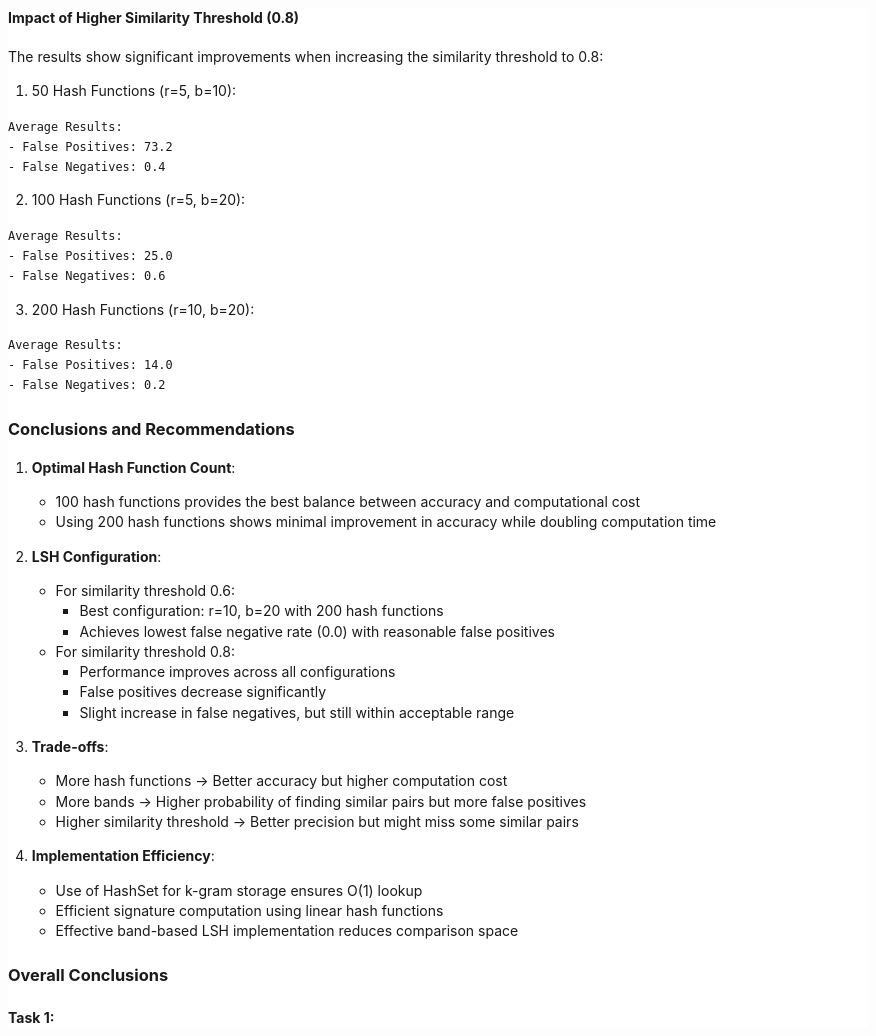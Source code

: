 #### Impact of Higher Similarity Threshold (0.8)
The results show significant improvements when increasing the similarity threshold to 0.8:

1. 50 Hash Functions (r=5, b=10):

```
Average Results:
- False Positives: 73.2
- False Negatives: 0.4
```

2. 100 Hash Functions (r=5, b=20):

```
Average Results:
- False Positives: 25.0
- False Negatives: 0.6
```

3. 200 Hash Functions (r=10, b=20):

```
Average Results:
- False Positives: 14.0
- False Negatives: 0.2
```

### Conclusions and Recommendations

1. **Optimal Hash Function Count**:
   - 100 hash functions provides the best balance between accuracy and computational cost
   - Using 200 hash functions shows minimal improvement in accuracy while doubling computation time

2. **LSH Configuration**:
   - For similarity threshold 0.6:
     - Best configuration: r=10, b=20 with 200 hash functions
     - Achieves lowest false negative rate (0.0) with reasonable false positives
   - For similarity threshold 0.8:
     - Performance improves across all configurations
     - False positives decrease significantly
     - Slight increase in false negatives, but still within acceptable range

3. **Trade-offs**:
   - More hash functions → Better accuracy but higher computation cost
   - More bands → Higher probability of finding similar pairs but more false positives
   - Higher similarity threshold → Better precision but might miss some similar pairs

4. **Implementation Efficiency**:
   - Use of HashSet for k-gram storage ensures O(1) lookup
   - Efficient signature computation using linear hash functions
   - Effective band-based LSH implementation reduces comparison space

### Overall Conclusions

#### Task 1:
